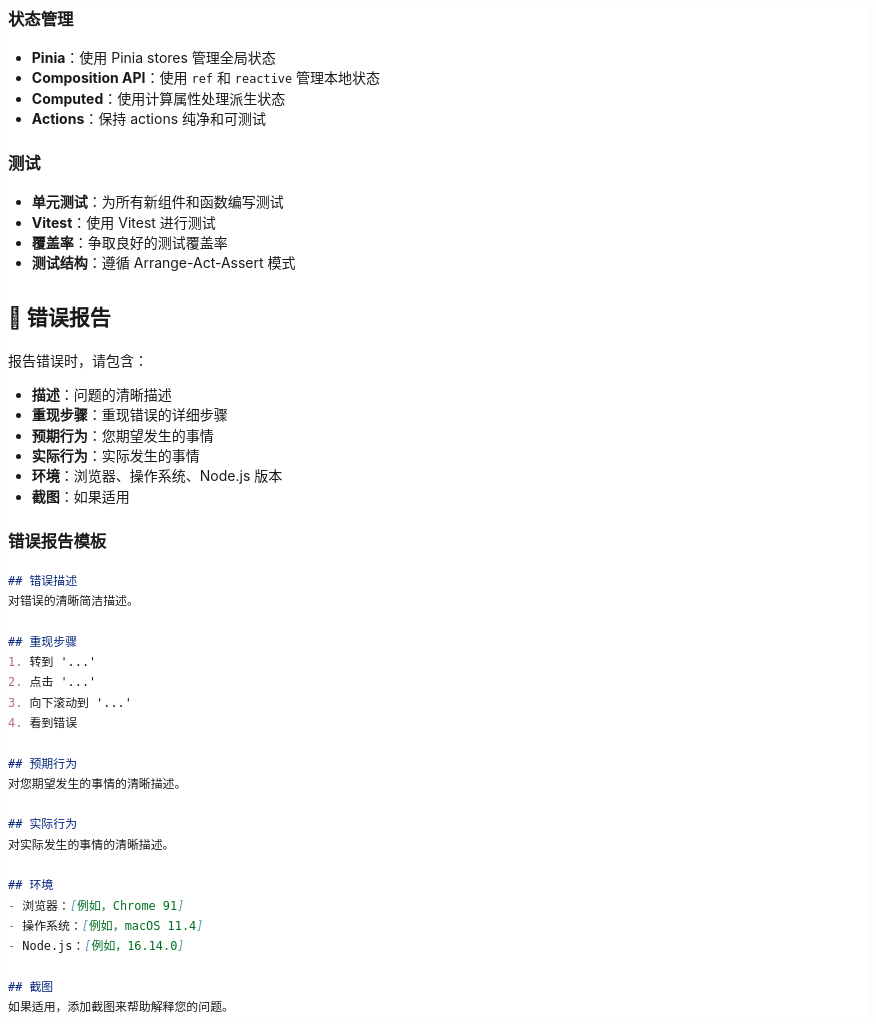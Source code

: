 ### 状态管理

- **Pinia**：使用 Pinia stores 管理全局状态
- **Composition API**：使用 `ref` 和 `reactive` 管理本地状态
- **Computed**：使用计算属性处理派生状态
- **Actions**：保持 actions 纯净和可测试

### 测试

- **单元测试**：为所有新组件和函数编写测试
- **Vitest**：使用 Vitest 进行测试
- **覆盖率**：争取良好的测试覆盖率
- **测试结构**：遵循 Arrange-Act-Assert 模式

## 🐛 错误报告

报告错误时，请包含：

- **描述**：问题的清晰描述
- **重现步骤**：重现错误的详细步骤
- **预期行为**：您期望发生的事情
- **实际行为**：实际发生的事情
- **环境**：浏览器、操作系统、Node.js 版本
- **截图**：如果适用

### 错误报告模板

```markdown
## 错误描述
对错误的清晰简洁描述。

## 重现步骤
1. 转到 '...'
2. 点击 '...'
3. 向下滚动到 '...'
4. 看到错误

## 预期行为
对您期望发生的事情的清晰描述。

## 实际行为
对实际发生的事情的清晰描述。

## 环境
- 浏览器：[例如，Chrome 91]
- 操作系统：[例如，macOS 11.4]
- Node.js：[例如，16.14.0]

## 截图
如果适用，添加截图来帮助解释您的问题。
```
